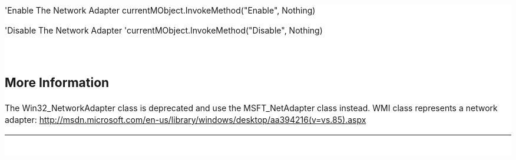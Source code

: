 
'Enable The Network Adapter
currentMObject.InvokeMethod(&quot;Enable&quot;, Nothing)


'Disable The Network Adapter
'currentMObject.InvokeMethod(&quot;Disable&quot;, Nothing)

</pre>
</div>
</div>
<div class="endscriptcode">&nbsp;</div>
<p class="MsoNormal"><span style=""></span></p>
<h2><span style="">More Information </span></h2>
<p class="MsoNormal"><span style="">The Win32_NetworkAdapter class is deprecated and use the MSFT_NetAdapter class instead. WMI class
</span>represents a network adapter: <a href="http://msdn.microsoft.com/en-us/library/windows/desktop/aa394216(v=vs.85).aspx">
http://msdn.microsoft.com/en-us/library/windows/desktop/aa394216(v=vs.85).aspx</a><span style="">
</span></p>
<hr>
<div><a href="http://go.microsoft.com/?linkid=9759640" style="margin-top:3px"><img alt="" src="http://bit.ly/onecodelogo">
</a></div>
